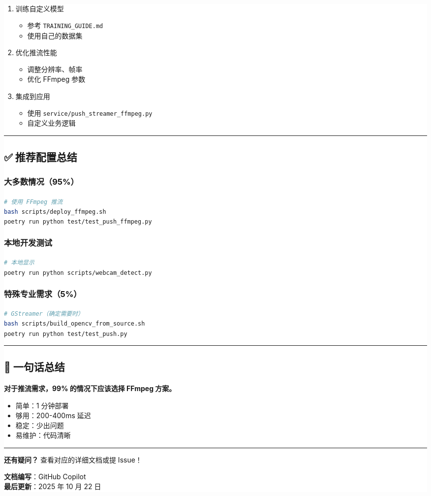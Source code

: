 1. 训练自定义模型

   - 参考 `TRAINING_GUIDE.md`
   - 使用自己的数据集

2. 优化推流性能

   - 调整分辨率、帧率
   - 优化 FFmpeg 参数

3. 集成到应用
   - 使用 `service/push_streamer_ffmpeg.py`
   - 自定义业务逻辑

---

## ✅ 推荐配置总结

### 大多数情况（95%）

```bash
# 使用 FFmpeg 推流
bash scripts/deploy_ffmpeg.sh
poetry run python test/test_push_ffmpeg.py
```

### 本地开发测试

```bash
# 本地显示
poetry run python scripts/webcam_detect.py
```

### 特殊专业需求（5%）

```bash
# GStreamer（确定需要时）
bash scripts/build_opencv_from_source.sh
poetry run python test/test_push.py
```

---

## 🎯 一句话总结

**对于推流需求，99% 的情况下应该选择 FFmpeg 方案。**

- 简单：1 分钟部署
- 够用：200-400ms 延迟
- 稳定：少出问题
- 易维护：代码清晰

---

**还有疑问？** 查看对应的详细文档或提 Issue！

**文档编写**：GitHub Copilot  
**最后更新**：2025 年 10 月 22 日
